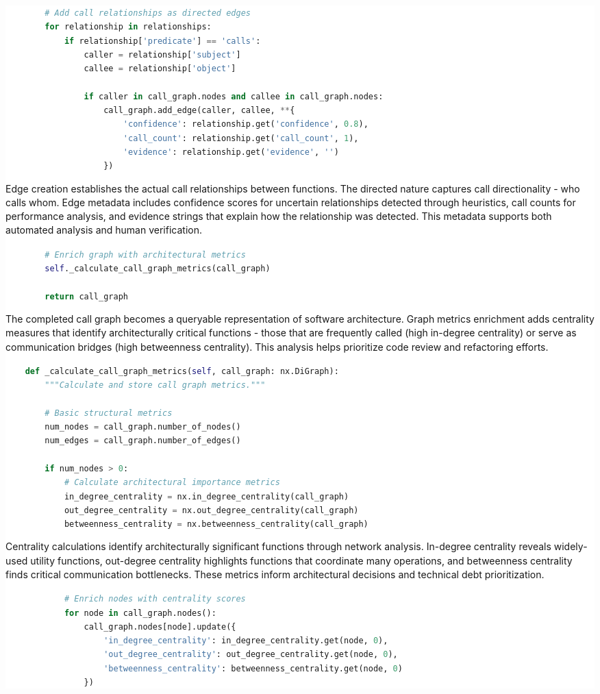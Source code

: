 ```python
        # Add call relationships as directed edges
        for relationship in relationships:
            if relationship['predicate'] == 'calls':
                caller = relationship['subject']
                callee = relationship['object']

                if caller in call_graph.nodes and callee in call_graph.nodes:
                    call_graph.add_edge(caller, callee, **{
                        'confidence': relationship.get('confidence', 0.8),
                        'call_count': relationship.get('call_count', 1),
                        'evidence': relationship.get('evidence', '')
                    })
```

Edge creation establishes the actual call relationships between functions. The directed nature captures call directionality - who calls whom. Edge metadata includes confidence scores for uncertain relationships detected through heuristics, call counts for performance analysis, and evidence strings that explain how the relationship was detected. This metadata supports both automated analysis and human verification.

```python
        # Enrich graph with architectural metrics
        self._calculate_call_graph_metrics(call_graph)

        return call_graph
```

The completed call graph becomes a queryable representation of software architecture. Graph metrics enrichment adds centrality measures that identify architecturally critical functions - those that are frequently called (high in-degree centrality) or serve as communication bridges (high betweenness centrality). This analysis helps prioritize code review and refactoring efforts.

```python
    def _calculate_call_graph_metrics(self, call_graph: nx.DiGraph):
        """Calculate and store call graph metrics."""

        # Basic structural metrics
        num_nodes = call_graph.number_of_nodes()
        num_edges = call_graph.number_of_edges()

        if num_nodes > 0:
            # Calculate architectural importance metrics
            in_degree_centrality = nx.in_degree_centrality(call_graph)
            out_degree_centrality = nx.out_degree_centrality(call_graph)
            betweenness_centrality = nx.betweenness_centrality(call_graph)
```

Centrality calculations identify architecturally significant functions through network analysis. In-degree centrality reveals widely-used utility functions, out-degree centrality highlights functions that coordinate many operations, and betweenness centrality finds critical communication bottlenecks. These metrics inform architectural decisions and technical debt prioritization.

```python
            # Enrich nodes with centrality scores
            for node in call_graph.nodes():
                call_graph.nodes[node].update({
                    'in_degree_centrality': in_degree_centrality.get(node, 0),
                    'out_degree_centrality': out_degree_centrality.get(node, 0),
                    'betweenness_centrality': betweenness_centrality.get(node, 0)
                })
```
